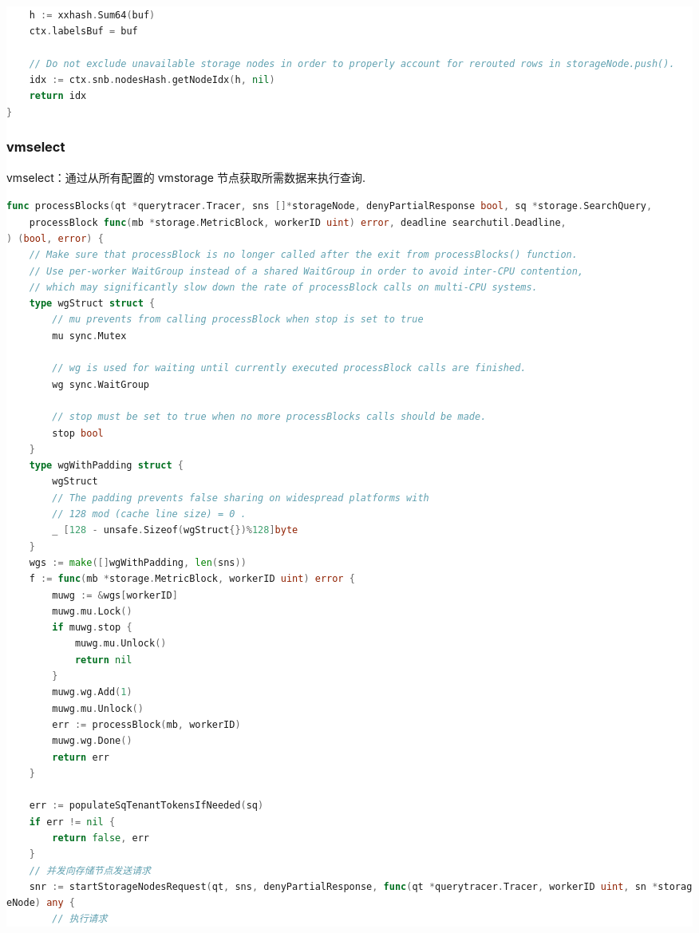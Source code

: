 ```go
	h := xxhash.Sum64(buf)
	ctx.labelsBuf = buf

	// Do not exclude unavailable storage nodes in order to properly account for rerouted rows in storageNode.push().
	idx := ctx.snb.nodesHash.getNodeIdx(h, nil)
	return idx
}
```


### vmselect 

vmselect：通过从所有配置的 vmstorage 节点获取所需数据来执行查询.


```go
func processBlocks(qt *querytracer.Tracer, sns []*storageNode, denyPartialResponse bool, sq *storage.SearchQuery,
	processBlock func(mb *storage.MetricBlock, workerID uint) error, deadline searchutil.Deadline,
) (bool, error) {
	// Make sure that processBlock is no longer called after the exit from processBlocks() function.
	// Use per-worker WaitGroup instead of a shared WaitGroup in order to avoid inter-CPU contention,
	// which may significantly slow down the rate of processBlock calls on multi-CPU systems.
	type wgStruct struct {
		// mu prevents from calling processBlock when stop is set to true
		mu sync.Mutex

		// wg is used for waiting until currently executed processBlock calls are finished.
		wg sync.WaitGroup

		// stop must be set to true when no more processBlocks calls should be made.
		stop bool
	}
	type wgWithPadding struct {
		wgStruct
		// The padding prevents false sharing on widespread platforms with
		// 128 mod (cache line size) = 0 .
		_ [128 - unsafe.Sizeof(wgStruct{})%128]byte
	}
	wgs := make([]wgWithPadding, len(sns))
	f := func(mb *storage.MetricBlock, workerID uint) error {
		muwg := &wgs[workerID]
		muwg.mu.Lock()
		if muwg.stop {
			muwg.mu.Unlock()
			return nil
		}
		muwg.wg.Add(1)
		muwg.mu.Unlock()
		err := processBlock(mb, workerID)
		muwg.wg.Done()
		return err
	}

	err := populateSqTenantTokensIfNeeded(sq)
	if err != nil {
		return false, err
	}
	// 并发向存储节点发送请求
	snr := startStorageNodesRequest(qt, sns, denyPartialResponse, func(qt *querytracer.Tracer, workerID uint, sn *storageNode) any {
		// 执行请求
```